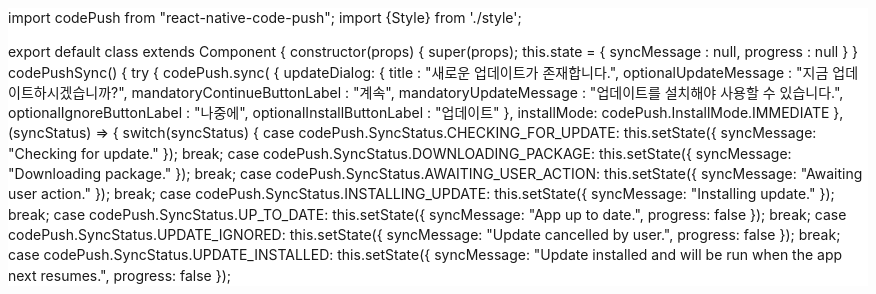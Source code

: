 import codePush from "react-native-code-push";
import {Style} from './style';

export default class extends Component {
    constructor(props) {
        super(props);
        this.state = {
            syncMessage : null,
            progress : null
        }
    }
    codePushSync() {
        try {
            codePush.sync(
                {
                    updateDialog: {
                        title : "새로운 업데이트가 존재합니다.",
                        optionalUpdateMessage : "지금 업데이트하시겠습니까?",
                        mandatoryContinueButtonLabel : "계속",
                        mandatoryUpdateMessage : "업데이트를 설치해야 사용할 수 있습니다.",
                        optionalIgnoreButtonLabel : "나중에",
                        optionalInstallButtonLabel : "업데이트"
                    },
                    installMode: codePush.InstallMode.IMMEDIATE
                },
                (syncStatus) => {
                    switch(syncStatus) {
                        case codePush.SyncStatus.CHECKING_FOR_UPDATE:
                            this.setState({
                                syncMessage: "Checking for update."
                            });
                            break;
                        case codePush.SyncStatus.DOWNLOADING_PACKAGE:
                            this.setState({
                                syncMessage: "Downloading package."
                            });
                            break;
                        case codePush.SyncStatus.AWAITING_USER_ACTION:
                            this.setState({
                                syncMessage: "Awaiting user action."
                            });
                            break;
                        case codePush.SyncStatus.INSTALLING_UPDATE:
                            this.setState({
                                syncMessage: "Installing update."
                            });
                            break;
                        case codePush.SyncStatus.UP_TO_DATE:
                            this.setState({
                                syncMessage: "App up to date.",
                                progress: false
                            });
                            break;
                        case codePush.SyncStatus.UPDATE_IGNORED:
                            this.setState({
                                syncMessage: "Update cancelled by user.",
                                progress: false
                            });
                            break;
                        case codePush.SyncStatus.UPDATE_INSTALLED:
                            this.setState({
                                syncMessage: "Update installed and will be run when the app next resumes.",
                                progress: false
                            });